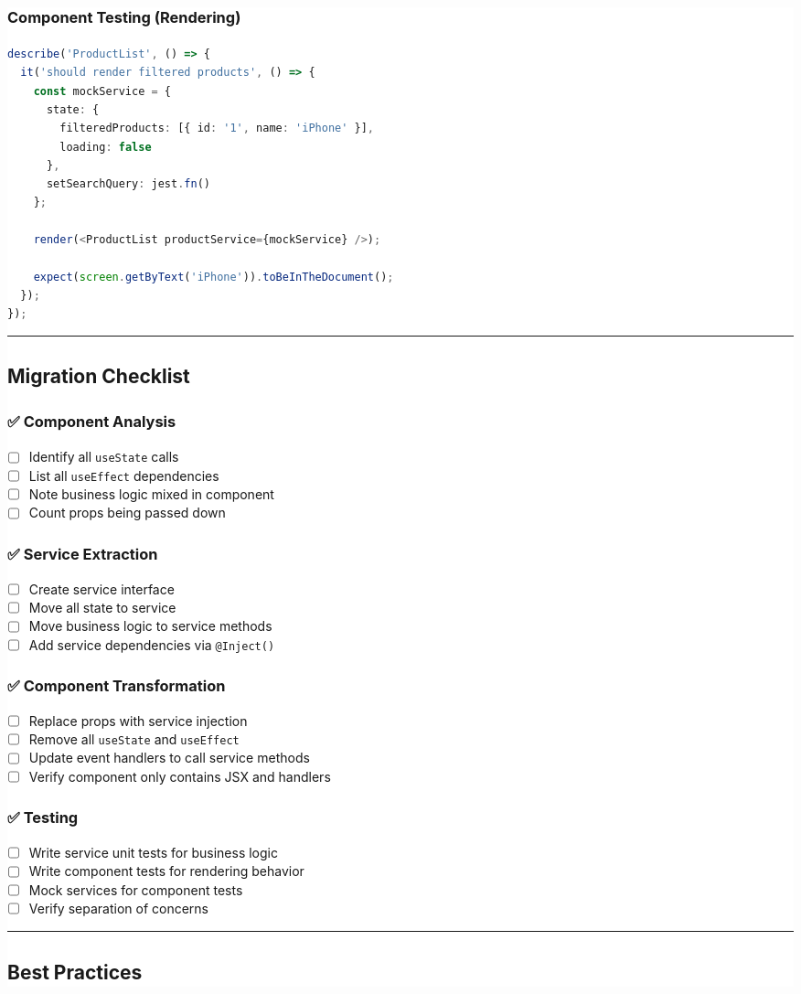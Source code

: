 ### Component Testing (Rendering)
```typescript
describe('ProductList', () => {
  it('should render filtered products', () => {
    const mockService = {
      state: { 
        filteredProducts: [{ id: '1', name: 'iPhone' }],
        loading: false 
      },
      setSearchQuery: jest.fn()
    };

    render(<ProductList productService={mockService} />);
    
    expect(screen.getByText('iPhone')).toBeInTheDocument();
  });
});
```

---

## Migration Checklist

### ✅ Component Analysis
- [ ] Identify all `useState` calls
- [ ] List all `useEffect` dependencies  
- [ ] Note business logic mixed in component
- [ ] Count props being passed down

### ✅ Service Extraction  
- [ ] Create service interface
- [ ] Move all state to service
- [ ] Move business logic to service methods
- [ ] Add service dependencies via `@Inject()`

### ✅ Component Transformation
- [ ] Replace props with service injection
- [ ] Remove all `useState` and `useEffect`
- [ ] Update event handlers to call service methods
- [ ] Verify component only contains JSX and handlers

### ✅ Testing
- [ ] Write service unit tests for business logic
- [ ] Write component tests for rendering behavior
- [ ] Mock services for component tests
- [ ] Verify separation of concerns

---

## Best Practices
